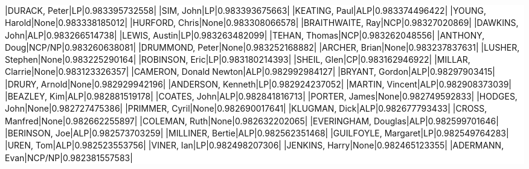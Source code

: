|DURACK, Peter|LP|0.983395732558|
|SIM, John|LP|0.983393675663|
|KEATING, Paul|ALP|0.983374496422|
|YOUNG, Harold|None|0.983338185012|
|HURFORD, Chris|None|0.983308066578|
|BRAITHWAITE, Ray|NCP|0.98327020869|
|DAWKINS, John|ALP|0.983266514738|
|LEWIS, Austin|LP|0.983263482099|
|TEHAN, Thomas|NCP|0.983262048556|
|ANTHONY, Doug|NCP/NP|0.983260638081|
|DRUMMOND, Peter|None|0.983252168882|
|ARCHER, Brian|None|0.983237837631|
|LUSHER, Stephen|None|0.983225290164|
|ROBINSON, Eric|LP|0.983180214393|
|SHEIL, Glen|CP|0.983162946922|
|MILLAR, Clarrie|None|0.983123326357|
|CAMERON, Donald Newton|ALP|0.982992984127|
|BRYANT, Gordon|ALP|0.98297903415|
|DRURY, Arnold|None|0.982929942196|
|ANDERSON, Kenneth|LP|0.982924237052|
|MARTIN, Vincent|ALP|0.982908373039|
|BEAZLEY, Kim|ALP|0.982881519178|
|COATES, John|ALP|0.982841816713|
|PORTER, James|None|0.982749592833|
|HODGES, John|None|0.982727475386|
|PRIMMER, Cyril|None|0.982690017641|
|KLUGMAN, Dick|ALP|0.982677793433|
|CROSS, Manfred|None|0.982662255897|
|COLEMAN, Ruth|None|0.982632202065|
|EVERINGHAM, Douglas|ALP|0.982599701646|
|BERINSON, Joe|ALP|0.982573703259|
|MILLINER, Bertie|ALP|0.982562351468|
|GUILFOYLE, Margaret|LP|0.982549764283|
|UREN, Tom|ALP|0.982523553756|
|VINER, Ian|LP|0.982498207306|
|JENKINS, Harry|None|0.982465123355|
|ADERMANN, Evan|NCP/NP|0.982381557583|